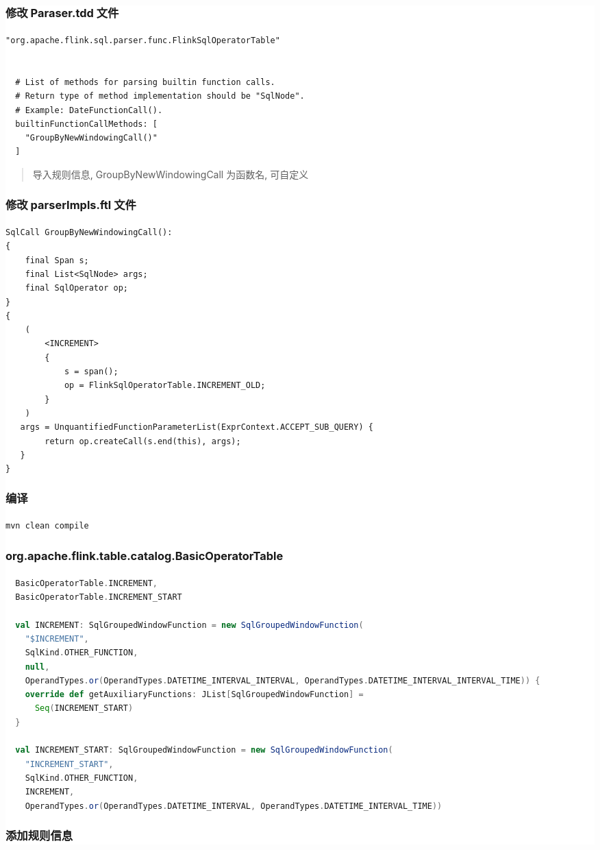 ### 修改 Paraser.tdd 文件
```
"org.apache.flink.sql.parser.func.FlinkSqlOperatorTable"


  # List of methods for parsing builtin function calls.
  # Return type of method implementation should be "SqlNode".
  # Example: DateFunctionCall().
  builtinFunctionCallMethods: [
    "GroupByNewWindowingCall()"
  ]
```
> 导入规则信息, GroupByNewWindowingCall 为函数名, 可自定义

### 修改 parserImpls.ftl 文件
```
SqlCall GroupByNewWindowingCall():
{
    final Span s;
    final List<SqlNode> args;
    final SqlOperator op;
}
{
    (
        <INCREMENT>
        {
            s = span();
            op = FlinkSqlOperatorTable.INCREMENT_OLD;
        }
    )
   args = UnquantifiedFunctionParameterList(ExprContext.ACCEPT_SUB_QUERY) {
        return op.createCall(s.end(this), args);
   }
}
```

### 编译
```shell
mvn clean compile
```

### org.apache.flink.table.catalog.BasicOperatorTable
```scala
  BasicOperatorTable.INCREMENT,
  BasicOperatorTable.INCREMENT_START

  val INCREMENT: SqlGroupedWindowFunction = new SqlGroupedWindowFunction(
    "$INCREMENT",
    SqlKind.OTHER_FUNCTION,
    null,
    OperandTypes.or(OperandTypes.DATETIME_INTERVAL_INTERVAL, OperandTypes.DATETIME_INTERVAL_INTERVAL_TIME)) {
    override def getAuxiliaryFunctions: JList[SqlGroupedWindowFunction] =
      Seq(INCREMENT_START)
  }

  val INCREMENT_START: SqlGroupedWindowFunction = new SqlGroupedWindowFunction(
    "INCREMENT_START",
    SqlKind.OTHER_FUNCTION,
    INCREMENT,
    OperandTypes.or(OperandTypes.DATETIME_INTERVAL, OperandTypes.DATETIME_INTERVAL_TIME))
```
### 添加规则信息